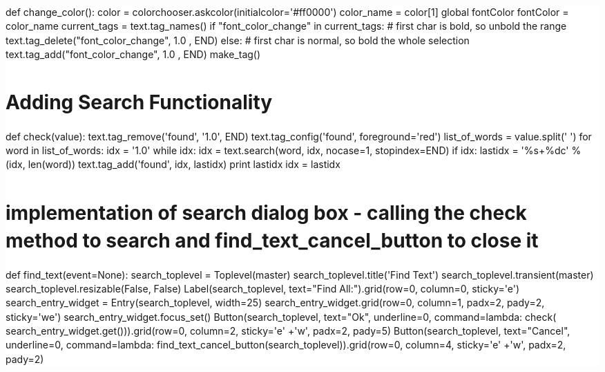 def change_color():
	color = colorchooser.askcolor(initialcolor='#ff0000')
	color_name = color[1]
	global fontColor
	fontColor = color_name
	current_tags = text.tag_names()
	if "font_color_change" in current_tags:
            # first char is bold, so unbold the range
            text.tag_delete("font_color_change", 1.0 , END)
        else:
            # first char is normal, so bold the whole selection
            text.tag_add("font_color_change", 1.0 , END)
    	make_tag()

# Adding Search Functionality

def check(value):
    text.tag_remove('found', '1.0', END)
    text.tag_config('found', foreground='red')
    list_of_words = value.split(' ')
    for word in list_of_words:
        idx = '1.0'
        while idx:
            idx = text.search(word, idx, nocase=1, stopindex=END)
            if idx:
                lastidx = '%s+%dc' % (idx, len(word))
                text.tag_add('found', idx, lastidx)
                print lastidx
                idx = lastidx

# implementation of search dialog box - calling the check method to search and find_text_cancel_button to close it
def find_text(event=None):
	search_toplevel = Toplevel(master)
	search_toplevel.title('Find Text')
	search_toplevel.transient(master)
	search_toplevel.resizable(False, False)
	Label(search_toplevel, text="Find All:").grid(row=0, column=0, sticky='e')
	search_entry_widget = Entry(search_toplevel, width=25)
	search_entry_widget.grid(row=0, column=1, padx=2, pady=2, sticky='we')
	search_entry_widget.focus_set()
	Button(search_toplevel, text="Ok", underline=0, command=lambda: check( search_entry_widget.get())).grid(row=0, column=2, sticky='e' +'w', padx=2, pady=5)
	Button(search_toplevel, text="Cancel", underline=0, command=lambda: find_text_cancel_button(search_toplevel)).grid(row=0, column=4, sticky='e' +'w', padx=2, pady=2)
